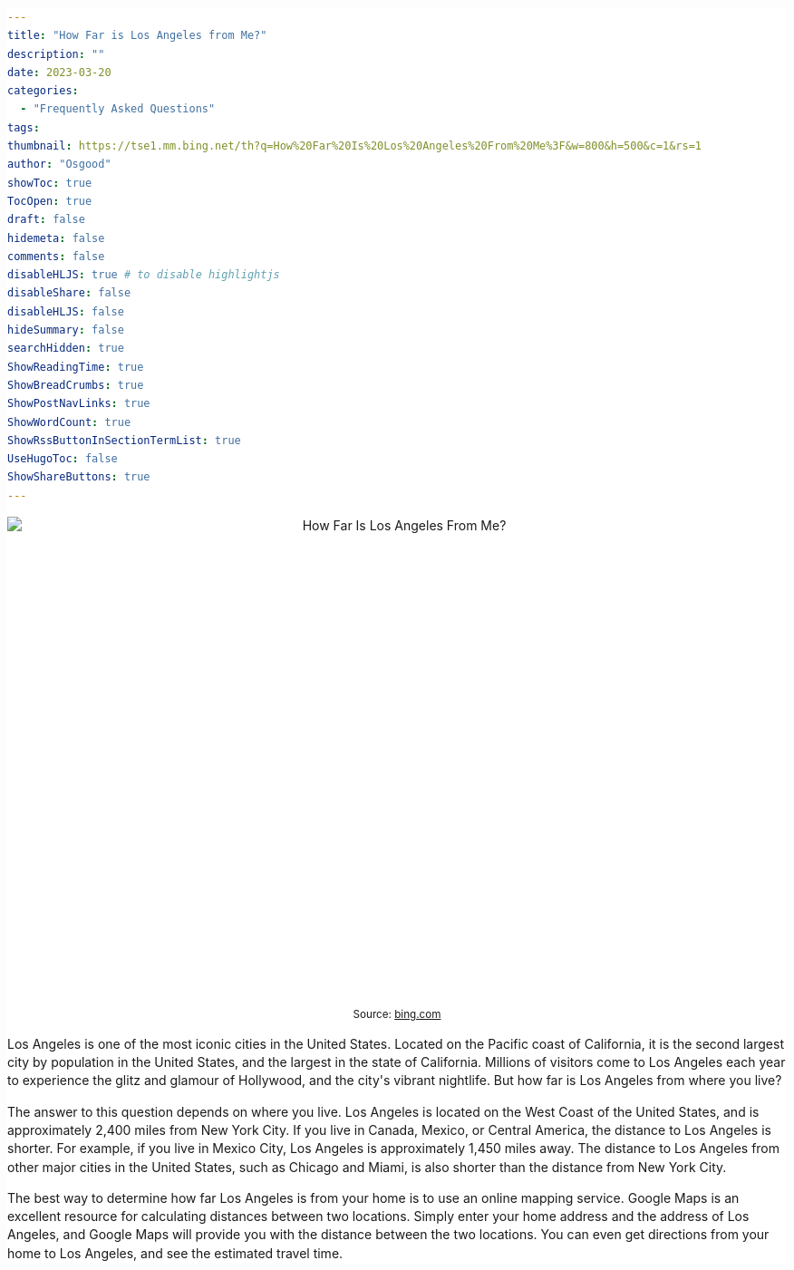 ```yaml
---
title: "How Far is Los Angeles from Me?"
description: ""
date: 2023-03-20
categories:
  - "Frequently Asked Questions" 
tags: 
thumbnail: https://tse1.mm.bing.net/th?q=How%20Far%20Is%20Los%20Angeles%20From%20Me%3F&w=800&h=500&c=1&rs=1
author: "Osgood"
showToc: true
TocOpen: true
draft: false
hidemeta: false
comments: false
disableHLJS: true # to disable highlightjs
disableShare: false
disableHLJS: false
hideSummary: false
searchHidden: true
ShowReadingTime: true
ShowBreadCrumbs: true
ShowPostNavLinks: true
ShowWordCount: true
ShowRssButtonInSectionTermList: true
UseHugoToc: false
ShowShareButtons: true
---
```


<center>
	<img src="https://tse1.mm.bing.net/th?q=How%20Far%20Is%20Los%20Angeles%20From%20Me%3F&w=800&h=500&c=1&rs=1" alt="How Far Is Los Angeles From Me?" width="800" height="500" style="display: block; width: 100%; height: auto">
	<small>Source: <a href="https://www.bing.com" rel="nofollow">bing.com</a></small>
</center>

<p>Los Angeles is one of the most iconic cities in the United States. Located on the Pacific coast of California, it is the second largest city by population in the United States, and the largest in the state of California. Millions of visitors come to Los Angeles each year to experience the glitz and glamour of Hollywood, and the city's vibrant nightlife. But how far is Los Angeles from where you live?</p>

<p>The answer to this question depends on where you live. Los Angeles is located on the West Coast of the United States, and is approximately 2,400 miles from New York City. If you live in Canada, Mexico, or Central America, the distance to Los Angeles is shorter. For example, if you live in Mexico City, Los Angeles is approximately 1,450 miles away. The distance to Los Angeles from other major cities in the United States, such as Chicago and Miami, is also shorter than the distance from New York City.</p>

<p>The best way to determine how far Los Angeles is from your home is to use an online mapping service. Google Maps is an excellent resource for calculating distances between two locations. Simply enter your home address and the address of Los Angeles, and Google Maps will provide you with the distance between the two locations. You can even get directions from your home to Los Angeles, and see the estimated travel time.</p>
